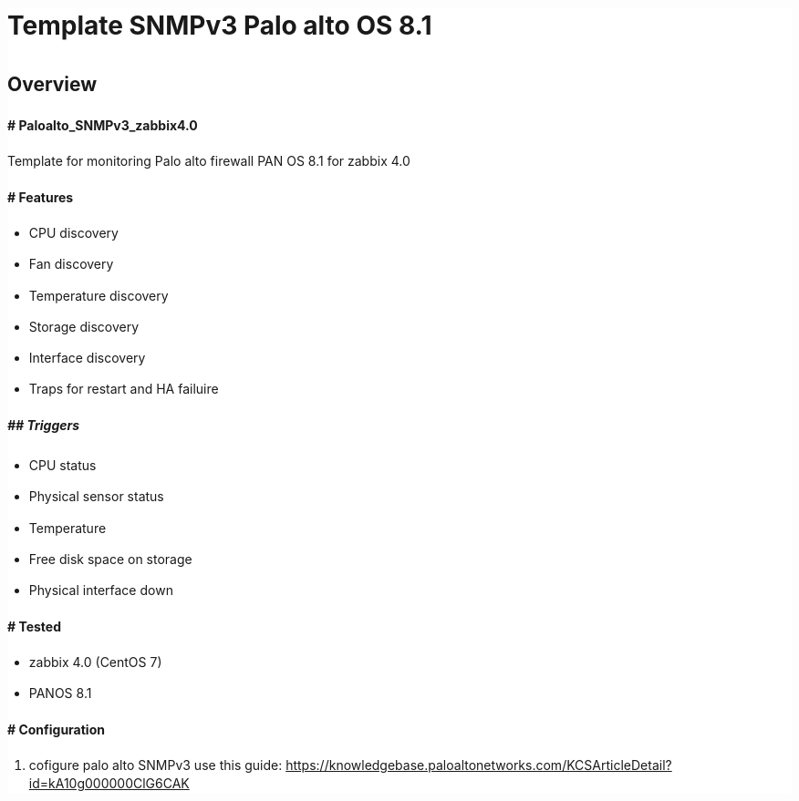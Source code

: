 # Template SNMPv3 Palo alto OS 8.1

## Overview

#### # Paloalto\_SNMPv3\_zabbix4.0


Template for monitoring Palo alto firewall PAN OS 8.1 for zabbix 4.0


#### # Features


- CPU discovery


- Fan discovery


- Temperature discovery


- Storage discovery


- Interface discovery


- Traps for restart and HA failuire


##### ## Triggers


 - CPU status


 - Physical sensor status


 - Temperature


 - Free disk space on storage


 - Physical interface down


#### # Tested


 - zabbix 4.0 (CentOS 7)


 - PANOS 8.1


####  # Configuration


1. cofigure palo alto SNMPv3 use this guide: <https://knowledgebase.paloaltonetworks.com/KCSArticleDetail?id=kA10g000000ClG6CAK>

